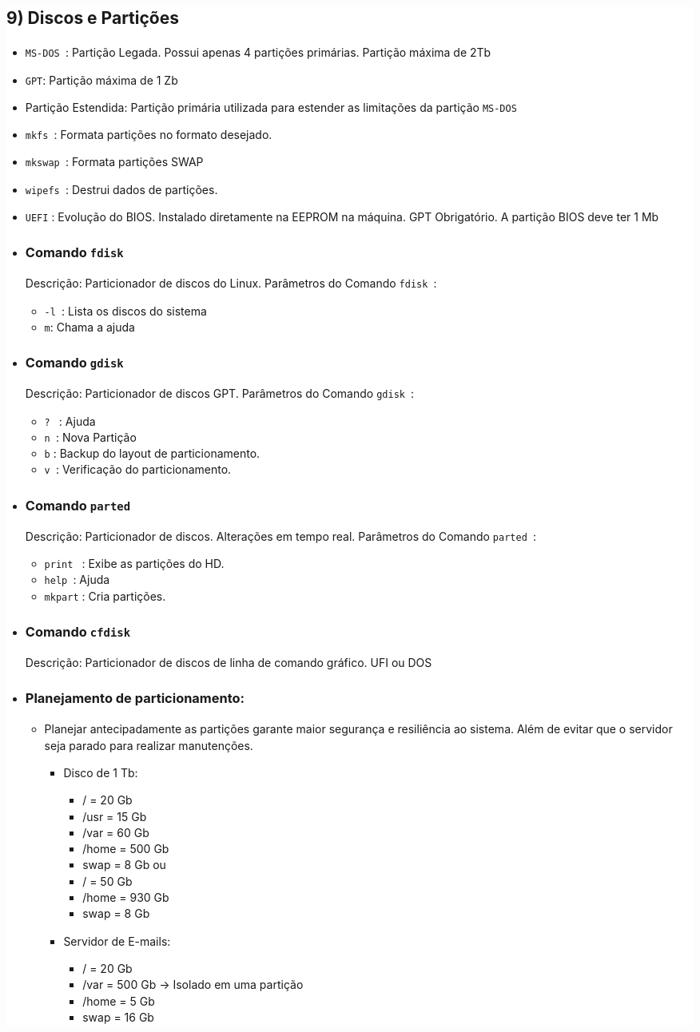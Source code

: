 
## 9) Discos e Partições

 - `MS-DOS `: Partição Legada. Possui apenas 4 partições primárias. Partição máxima de 2Tb
 - `GPT`: Partição máxima de 1 Zb
 - Partição Estendida: Partição primária utilizada para estender as limitações da partição `MS-DOS`
 - `mkfs `: Formata partições no formato desejado.
 - `mkswap `: Formata partições SWAP
 - `wipefs `: Destrui dados de partições.
 - `UEFI` : Evolução do BIOS. Instalado diretamente na EEPROM na máquina. GPT Obrigatório. A partição BIOS deve ter 1 Mb
 
 - ### Comando ```fdisk``` 
	Descrição: Particionador de discos do Linux.
	Parâmetros do Comando ```fdisk ```:
	 - ```-l ```: Lista os discos do sistema
	 - ``` m ```: Chama a ajuda

 - ### Comando ```gdisk``` 
	Descrição: Particionador de discos GPT.
	Parâmetros do Comando ```gdisk ```:
	 - ```? ``` :  Ajuda
	 - ```n ```: Nova Partição
	 - `b` : Backup do layout de particionamento.
	 - `v `: Verificação do particionamento.

 - ### Comando ```parted``` 
	Descrição: Particionador de discos. Alterações em tempo real.
	Parâmetros do Comando ```parted ```:
	 - ```print ``` :  Exibe as partições do HD.
	 - ```help ```: Ajuda
	 - `mkpart` : Cria partições.

 - ### Comando ```cfdisk``` 
	Descrição: Particionador de discos de linha de comando gráfico. UFI ou DOS

 - ### Planejamento de particionamento: 
	 - Planejar antecipadamente as partições garante maior segurança e resiliência ao sistema. Além de evitar que o servidor seja parado para realizar manutenções.

		 - Disco de 1 Tb:
			 - / = 20 Gb
			 - /usr = 15 Gb
			 - /var = 60 Gb
			 - /home = 500 Gb
			 - swap = 8 Gb
				ou
			 - / = 50 Gb
			 - /home = 930 Gb
			 - swap = 8 Gb

		-   Servidor de E-mails:
			 - / = 20 Gb
			 - /var = 500 Gb -> Isolado em uma partição
			 - /home = 5 Gb
			 - swap = 16 Gb
